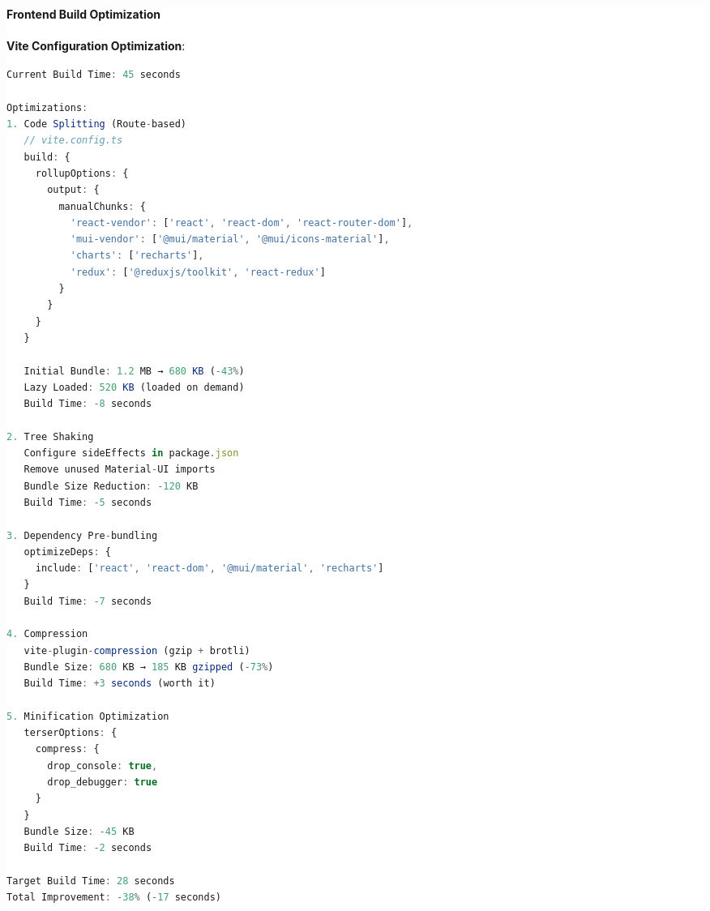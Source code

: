 #### Frontend Build Optimization

**Vite Configuration Optimization**:
```typescript
Current Build Time: 45 seconds

Optimizations:
1. Code Splitting (Route-based)
   // vite.config.ts
   build: {
     rollupOptions: {
       output: {
         manualChunks: {
           'react-vendor': ['react', 'react-dom', 'react-router-dom'],
           'mui-vendor': ['@mui/material', '@mui/icons-material'],
           'charts': ['recharts'],
           'redux': ['@reduxjs/toolkit', 'react-redux']
         }
       }
     }
   }

   Initial Bundle: 1.2 MB → 680 KB (-43%)
   Lazy Loaded: 520 KB (loaded on demand)
   Build Time: -8 seconds

2. Tree Shaking
   Configure sideEffects in package.json
   Remove unused Material-UI imports
   Bundle Size Reduction: -120 KB
   Build Time: -5 seconds

3. Dependency Pre-bundling
   optimizeDeps: {
     include: ['react', 'react-dom', '@mui/material', 'recharts']
   }
   Build Time: -7 seconds

4. Compression
   vite-plugin-compression (gzip + brotli)
   Bundle Size: 680 KB → 185 KB gzipped (-73%)
   Build Time: +3 seconds (worth it)

5. Minification Optimization
   terserOptions: {
     compress: {
       drop_console: true,
       drop_debugger: true
     }
   }
   Bundle Size: -45 KB
   Build Time: -2 seconds

Target Build Time: 28 seconds
Total Improvement: -38% (-17 seconds)
```

